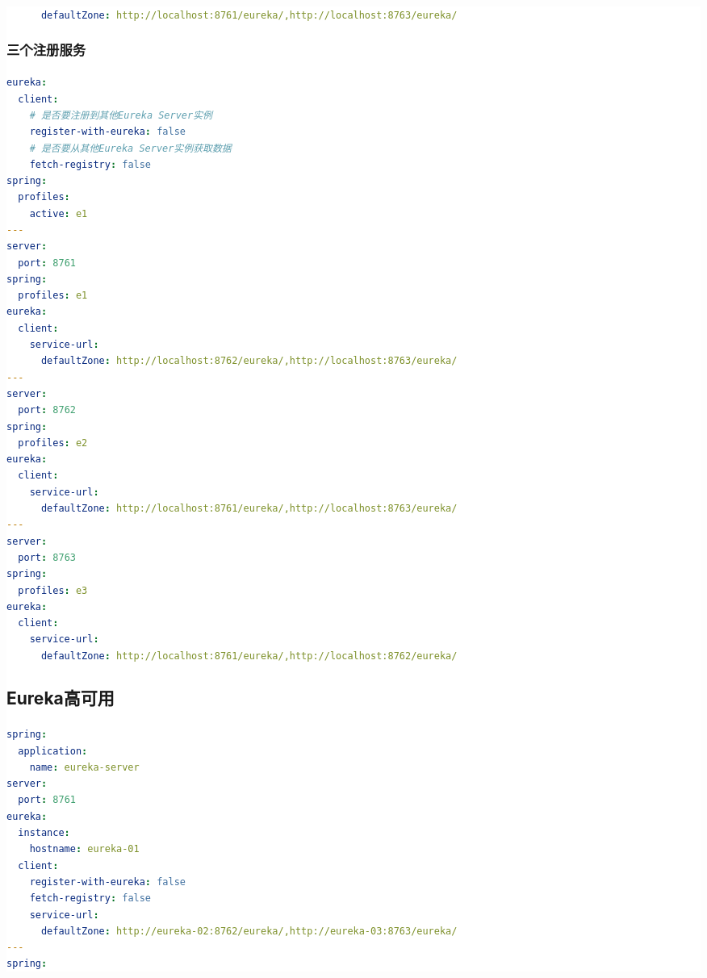 ```yaml
      defaultZone: http://localhost:8761/eureka/,http://localhost:8763/eureka/
```

### 三个注册服务

```yaml
eureka:
  client:
    # 是否要注册到其他Eureka Server实例
    register-with-eureka: false
    # 是否要从其他Eureka Server实例获取数据
    fetch-registry: false
spring:
  profiles:
    active: e1
---
server:
  port: 8761
spring:
  profiles: e1
eureka:
  client:
    service-url:
      defaultZone: http://localhost:8762/eureka/,http://localhost:8763/eureka/
---
server:
  port: 8762
spring:
  profiles: e2
eureka:
  client:
    service-url:
      defaultZone: http://localhost:8761/eureka/,http://localhost:8763/eureka/
---
server:
  port: 8763
spring:
  profiles: e3
eureka:
  client:
    service-url:
      defaultZone: http://localhost:8761/eureka/,http://localhost:8762/eureka/
```



## Eureka高可用

```yml
spring:
  application:
    name: eureka-server
server:
  port: 8761
eureka:
  instance:
    hostname: eureka-01
  client:
    register-with-eureka: false
    fetch-registry: false
    service-url:
      defaultZone: http://eureka-02:8762/eureka/,http://eureka-03:8763/eureka/
---
spring:
```